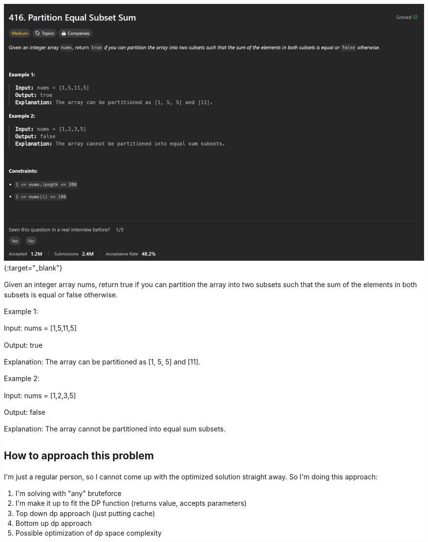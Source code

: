 [![alt_text](/assets/2025-04-08-416-partition-equal-subset-sum/image1.png "image_tooltip")](/assets/2025-04-08-416-partition-equal-subset-sum/image1.png "image_tooltip"){:target="_blank"}


Given an integer array nums, return true if you can partition the array into two subsets such that the sum of the elements in both subsets is equal or false otherwise.

 

Example 1:

Input: nums = [1,5,11,5]

Output: true

Explanation: The array can be partitioned as [1, 5, 5] and [11].

Example 2:

Input: nums = [1,2,3,5]

Output: false

Explanation: The array cannot be partitioned into equal sum subsets.


## How to approach this problem

I'm just a regular person, so I cannot come up with the optimized solution straight away. So I'm doing this approach:
1) I'm solving with "any" bruteforce
2) I'm make it up to fit the DP function (returns value, accepts parameters)
3) Top down dp approach (just putting cache)
4) Bottom up dp approach
5) Possible optimization of dp space complexity
